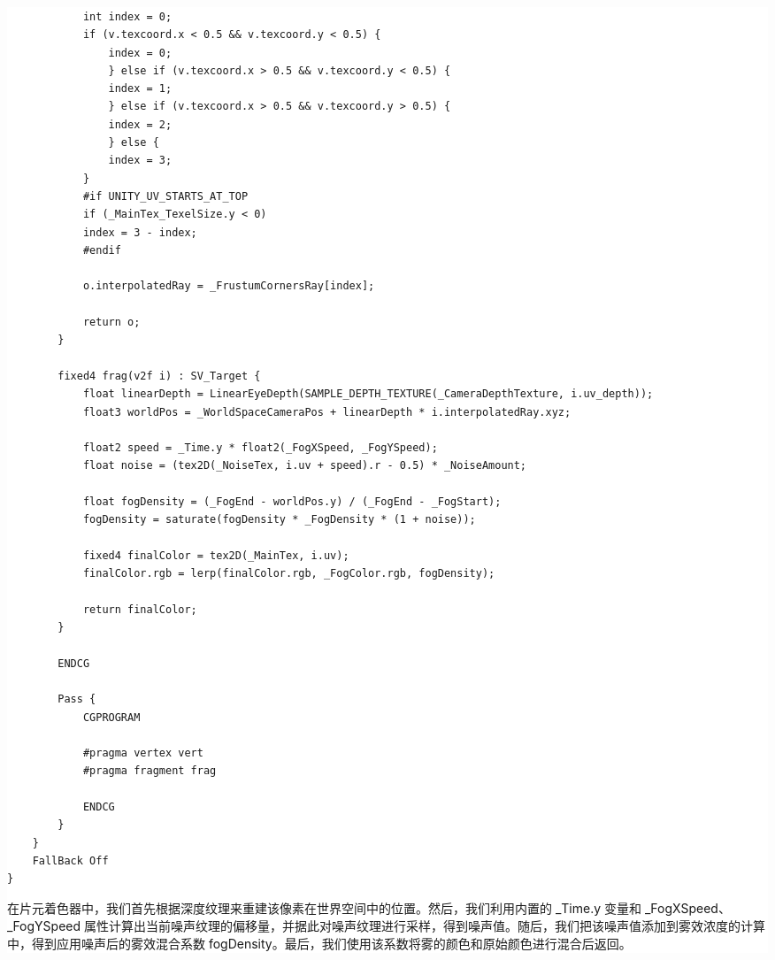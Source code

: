 ```shaderlab
            int index = 0;
            if (v.texcoord.x < 0.5 && v.texcoord.y < 0.5) {
                index = 0;
                } else if (v.texcoord.x > 0.5 && v.texcoord.y < 0.5) {
                index = 1;
                } else if (v.texcoord.x > 0.5 && v.texcoord.y > 0.5) {
                index = 2;
                } else {
                index = 3;
            }
            #if UNITY_UV_STARTS_AT_TOP
            if (_MainTex_TexelSize.y < 0)
            index = 3 - index;
            #endif
            
            o.interpolatedRay = _FrustumCornersRay[index];
            
            return o;
        }
        
        fixed4 frag(v2f i) : SV_Target {
            float linearDepth = LinearEyeDepth(SAMPLE_DEPTH_TEXTURE(_CameraDepthTexture, i.uv_depth));
            float3 worldPos = _WorldSpaceCameraPos + linearDepth * i.interpolatedRay.xyz;
            
            float2 speed = _Time.y * float2(_FogXSpeed, _FogYSpeed);
            float noise = (tex2D(_NoiseTex, i.uv + speed).r - 0.5) * _NoiseAmount;
            
            float fogDensity = (_FogEnd - worldPos.y) / (_FogEnd - _FogStart); 
            fogDensity = saturate(fogDensity * _FogDensity * (1 + noise));
            
            fixed4 finalColor = tex2D(_MainTex, i.uv);
            finalColor.rgb = lerp(finalColor.rgb, _FogColor.rgb, fogDensity);
            
            return finalColor;
        }
        
        ENDCG
        
        Pass {          	
            CGPROGRAM  
            
            #pragma vertex vert  
            #pragma fragment frag  
            
            ENDCG
        }
    } 
    FallBack Off
}
```

在片元着色器中，我们首先根据深度纹理来重建该像素在世界空间中的位置。然后，我们利用内置的 _Time.y 变量和 _FogXSpeed、_FogYSpeed 属性计算出当前噪声纹理的偏移量，并据此对噪声纹理进行采样，得到噪声值。随后，我们把该噪声值添加到雾效浓度的计算中，得到应用噪声后的雾效混合系数 fogDensity。最后，我们使用该系数将雾的颜色和原始颜色进行混合后返回。